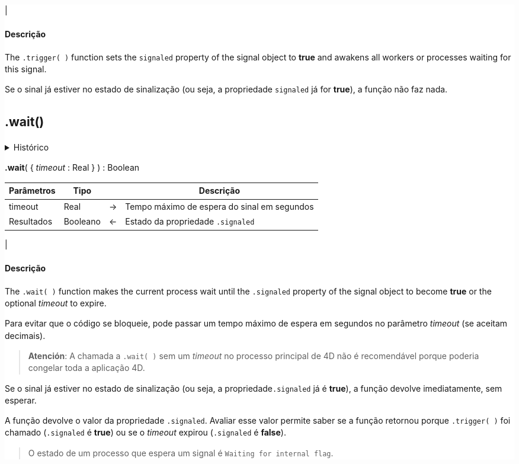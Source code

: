 |

#### Descrição

The `.trigger( )` function sets the `signaled` property of the signal object to **true** and awakens all workers or processes waiting for this signal.

Se o sinal já estiver no estado de sinalização (ou seja, a propriedade `signaled` já for **true**), a função não faz nada.




## .wait()

<details><summary>Histórico</summary></details>

**.wait**( { *timeout* : Real } ) : Boolean 



| Parâmetros | Tipo     |    | Descrição                                                    |
| ---------- | -------- | -- | ------------------------------------------------------------ |
| timeout    | Real     | -> | Tempo máximo de espera do sinal em segundos                  |
| Resultados | Booleano | <- | Estado da propriedade `.signaled`|

|

#### Descrição

The `.wait( )` function makes the current process wait until the `.signaled` property of the signal object to become **true** or the optional *timeout* to expire.

Para evitar que o código se bloqueie, pode passar um tempo máximo de espera em segundos no parâmetro *timeout* (se aceitam decimais).
> **Atención**: A chamada a `.wait( )` sem um *timeout* no processo principal de 4D não é recomendável porque poderia congelar toda a aplicação 4D.

Se o sinal já estiver no estado de sinalização (ou seja, a propriedade`.signaled` já é **true**), a função devolve imediatamente, sem esperar.

A função devolve o valor da propriedade `.signaled`. Avaliar esse valor permite saber se a função retornou porque `.trigger( )` foi chamado (`.signaled` é **true**) ou se o *timeout* expirou (`.signaled` é **false**).
> O estado de um processo que espera um signal é `Waiting for internal flag`.


